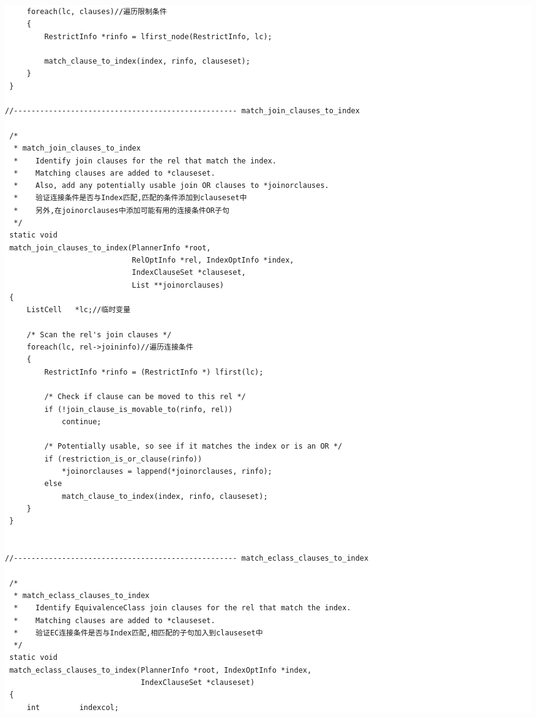          foreach(lc, clauses)//遍历限制条件
         {
             RestrictInfo *rinfo = lfirst_node(RestrictInfo, lc);
     
             match_clause_to_index(index, rinfo, clauseset);
         }
     }
    
    //--------------------------------------------------- match_join_clauses_to_index
    
     /*
      * match_join_clauses_to_index
      *    Identify join clauses for the rel that match the index.
      *    Matching clauses are added to *clauseset.
      *    Also, add any potentially usable join OR clauses to *joinorclauses.
      *    验证连接条件是否与Index匹配,匹配的条件添加到clauseset中
      *    另外,在joinorclauses中添加可能有用的连接条件OR子句
      */
     static void
     match_join_clauses_to_index(PlannerInfo *root,
                                 RelOptInfo *rel, IndexOptInfo *index,
                                 IndexClauseSet *clauseset,
                                 List **joinorclauses)
     {
         ListCell   *lc;//临时变量
     
         /* Scan the rel's join clauses */
         foreach(lc, rel->joininfo)//遍历连接条件
         {
             RestrictInfo *rinfo = (RestrictInfo *) lfirst(lc);
     
             /* Check if clause can be moved to this rel */
             if (!join_clause_is_movable_to(rinfo, rel))
                 continue;
     
             /* Potentially usable, so see if it matches the index or is an OR */
             if (restriction_is_or_clause(rinfo))
                 *joinorclauses = lappend(*joinorclauses, rinfo);
             else
                 match_clause_to_index(index, rinfo, clauseset);
         }
     }
    
    
    //--------------------------------------------------- match_eclass_clauses_to_index
    
     /*
      * match_eclass_clauses_to_index
      *    Identify EquivalenceClass join clauses for the rel that match the index.
      *    Matching clauses are added to *clauseset.
      *    验证EC连接条件是否与Index匹配,相匹配的子句加入到clauseset中
      */
     static void
     match_eclass_clauses_to_index(PlannerInfo *root, IndexOptInfo *index,
                                   IndexClauseSet *clauseset)
     {
         int         indexcol;
     